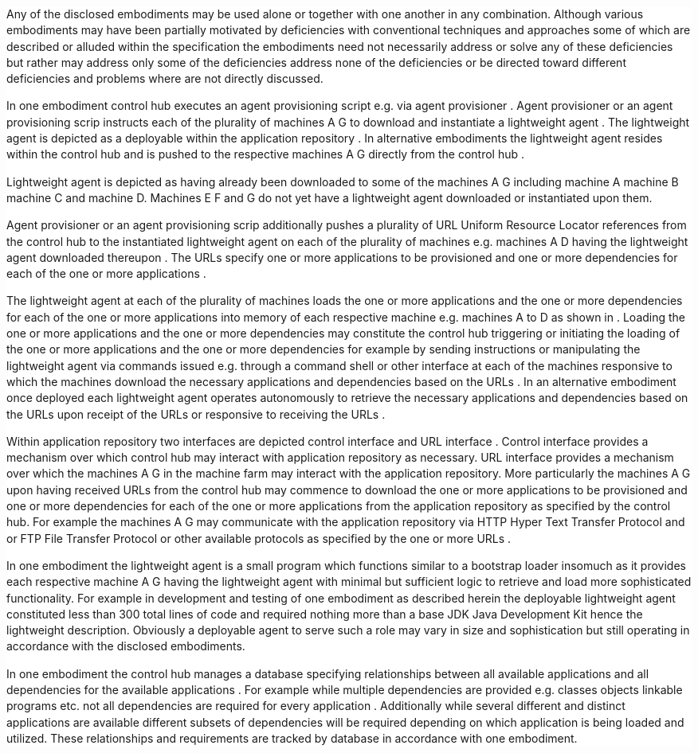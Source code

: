 Any of the disclosed embodiments may be used alone or together with one another in any combination. Although various embodiments may have been partially motivated by deficiencies with conventional techniques and approaches some of which are described or alluded within the specification the embodiments need not necessarily address or solve any of these deficiencies but rather may address only some of the deficiencies address none of the deficiencies or be directed toward different deficiencies and problems where are not directly discussed.

In one embodiment control hub executes an agent provisioning script e.g. via agent provisioner . Agent provisioner or an agent provisioning scrip instructs each of the plurality of machines A G to download and instantiate a lightweight agent . The lightweight agent is depicted as a deployable within the application repository . In alternative embodiments the lightweight agent resides within the control hub and is pushed to the respective machines A G directly from the control hub .

Lightweight agent is depicted as having already been downloaded to some of the machines A G including machine A machine B machine C and machine D. Machines E F and G do not yet have a lightweight agent downloaded or instantiated upon them.

Agent provisioner or an agent provisioning scrip additionally pushes a plurality of URL Uniform Resource Locator references from the control hub to the instantiated lightweight agent on each of the plurality of machines e.g. machines A D having the lightweight agent downloaded thereupon . The URLs specify one or more applications to be provisioned and one or more dependencies for each of the one or more applications .

The lightweight agent at each of the plurality of machines loads the one or more applications and the one or more dependencies for each of the one or more applications into memory of each respective machine e.g. machines A to D as shown in . Loading the one or more applications and the one or more dependencies may constitute the control hub triggering or initiating the loading of the one or more applications and the one or more dependencies for example by sending instructions or manipulating the lightweight agent via commands issued e.g. through a command shell or other interface at each of the machines responsive to which the machines download the necessary applications and dependencies based on the URLs . In an alternative embodiment once deployed each lightweight agent operates autonomously to retrieve the necessary applications and dependencies based on the URLs upon receipt of the URLs or responsive to receiving the URLs .

Within application repository two interfaces are depicted control interface and URL interface . Control interface provides a mechanism over which control hub may interact with application repository as necessary. URL interface provides a mechanism over which the machines A G in the machine farm may interact with the application repository. More particularly the machines A G upon having received URLs from the control hub may commence to download the one or more applications to be provisioned and one or more dependencies for each of the one or more applications from the application repository as specified by the control hub. For example the machines A G may communicate with the application repository via HTTP Hyper Text Transfer Protocol and or FTP File Transfer Protocol or other available protocols as specified by the one or more URLs .

In one embodiment the lightweight agent is a small program which functions similar to a bootstrap loader insomuch as it provides each respective machine A G having the lightweight agent with minimal but sufficient logic to retrieve and load more sophisticated functionality. For example in development and testing of one embodiment as described herein the deployable lightweight agent constituted less than 300 total lines of code and required nothing more than a base JDK Java Development Kit hence the lightweight description. Obviously a deployable agent to serve such a role may vary in size and sophistication but still operating in accordance with the disclosed embodiments.

In one embodiment the control hub manages a database specifying relationships between all available applications and all dependencies for the available applications . For example while multiple dependencies are provided e.g. classes objects linkable programs etc. not all dependencies are required for every application . Additionally while several different and distinct applications are available different subsets of dependencies will be required depending on which application is being loaded and utilized. These relationships and requirements are tracked by database in accordance with one embodiment.
